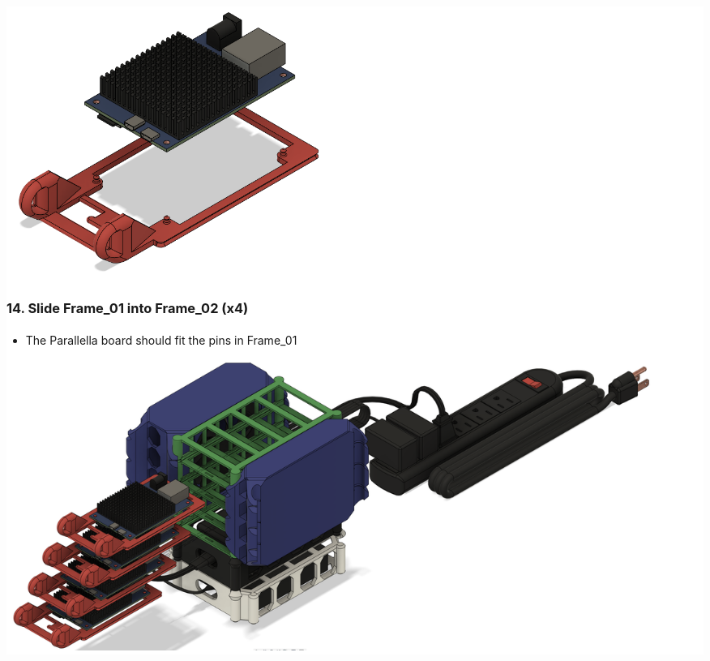 <img src="../../Figures/D_Multiple_Nodes/D_2/Step_13.png" width="400">

### 14. Slide Frame_01 into Frame_02 (x4)

- The Parallella board should fit the pins in Frame_01

<img src="../../Figures/D_Multiple_Nodes/D_2/Step_14.png" width="800">
